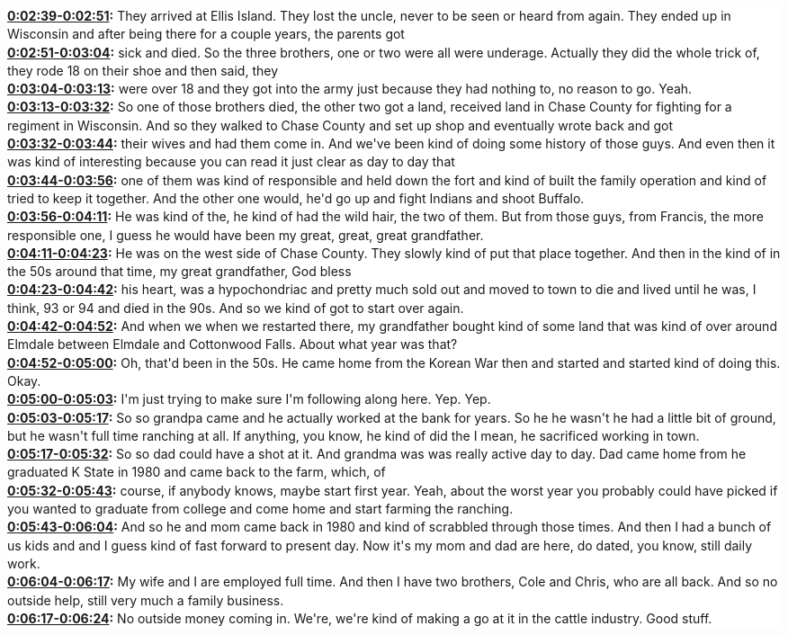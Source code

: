 **[0:02:39-0:02:51](https://anchor.fm/ranching-reboot/episodes/69-Daniel-Mushrush-Managing-Virgin-Prairie-e1k23j8#t=0:02:39):**  They arrived at Ellis Island.  They lost the uncle, never to be seen or heard from again.  They ended up in Wisconsin and after being there for a couple years, the parents got  
**[0:02:51-0:03:04](https://anchor.fm/ranching-reboot/episodes/69-Daniel-Mushrush-Managing-Virgin-Prairie-e1k23j8#t=0:02:51):**  sick and died.  So the three brothers, one or two were all were underage.  Actually they did the whole trick of, they rode 18 on their shoe and then said, they  
**[0:03:04-0:03:13](https://anchor.fm/ranching-reboot/episodes/69-Daniel-Mushrush-Managing-Virgin-Prairie-e1k23j8#t=0:03:04):**  were over 18 and they got into the army just because they had nothing to, no reason to  go.  Yeah.  
**[0:03:13-0:03:32](https://anchor.fm/ranching-reboot/episodes/69-Daniel-Mushrush-Managing-Virgin-Prairie-e1k23j8#t=0:03:13):**  So one of those brothers died, the other two got a land, received land in Chase County  for fighting for a regiment in Wisconsin.  And so they walked to Chase County and set up shop and eventually wrote back and got  
**[0:03:32-0:03:44](https://anchor.fm/ranching-reboot/episodes/69-Daniel-Mushrush-Managing-Virgin-Prairie-e1k23j8#t=0:03:32):**  their wives and had them come in.  And we've been kind of doing some history of those guys.  And even then it was kind of interesting because you can read it just clear as day to day that  
**[0:03:44-0:03:56](https://anchor.fm/ranching-reboot/episodes/69-Daniel-Mushrush-Managing-Virgin-Prairie-e1k23j8#t=0:03:44):**  one of them was kind of responsible and held down the fort and kind of built the family  operation and kind of tried to keep it together.  And the other one would, he'd go up and fight Indians and shoot Buffalo.  
**[0:03:56-0:04:11](https://anchor.fm/ranching-reboot/episodes/69-Daniel-Mushrush-Managing-Virgin-Prairie-e1k23j8#t=0:03:56):**  He was kind of the, he kind of had the wild hair, the two of them.  But from those guys, from Francis, the more responsible one, I guess he would have been  my great, great, great grandfather.  
**[0:04:11-0:04:23](https://anchor.fm/ranching-reboot/episodes/69-Daniel-Mushrush-Managing-Virgin-Prairie-e1k23j8#t=0:04:11):**  He was on the west side of Chase County.  They slowly kind of put that place together.  And then in the kind of in the 50s around that time, my great grandfather, God bless  
**[0:04:23-0:04:42](https://anchor.fm/ranching-reboot/episodes/69-Daniel-Mushrush-Managing-Virgin-Prairie-e1k23j8#t=0:04:23):**  his heart, was a hypochondriac and pretty much sold out and moved to town to die and  lived until he was, I think, 93 or 94 and died in the 90s.  And so we kind of got to start over again.  
**[0:04:42-0:04:52](https://anchor.fm/ranching-reboot/episodes/69-Daniel-Mushrush-Managing-Virgin-Prairie-e1k23j8#t=0:04:42):**  And when we when we restarted there, my grandfather bought kind of some land that was kind of  over around Elmdale between Elmdale and Cottonwood Falls.  About what year was that?  
**[0:04:52-0:05:00](https://anchor.fm/ranching-reboot/episodes/69-Daniel-Mushrush-Managing-Virgin-Prairie-e1k23j8#t=0:04:52):**  Oh, that'd been in the 50s.  He came home from the Korean War then and started and started kind of doing this.  Okay.  
**[0:05:00-0:05:03](https://anchor.fm/ranching-reboot/episodes/69-Daniel-Mushrush-Managing-Virgin-Prairie-e1k23j8#t=0:05:00):**  I'm just trying to make sure I'm following along here.  Yep.  Yep.  
**[0:05:03-0:05:17](https://anchor.fm/ranching-reboot/episodes/69-Daniel-Mushrush-Managing-Virgin-Prairie-e1k23j8#t=0:05:03):**  So so grandpa came and he actually worked at the bank for years.  So he he wasn't he had a little bit of ground, but he wasn't full time ranching at all.  If anything, you know, he kind of did the I mean, he sacrificed working in town.  
**[0:05:17-0:05:32](https://anchor.fm/ranching-reboot/episodes/69-Daniel-Mushrush-Managing-Virgin-Prairie-e1k23j8#t=0:05:17):**  So so dad could have a shot at it.  And grandma was was really active day to day.  Dad came home from he graduated K State in 1980 and came back to the farm, which, of  
**[0:05:32-0:05:43](https://anchor.fm/ranching-reboot/episodes/69-Daniel-Mushrush-Managing-Virgin-Prairie-e1k23j8#t=0:05:32):**  course, if anybody knows, maybe start first year.  Yeah, about the worst year you probably could have picked if you wanted to graduate from  college and come home and start farming the ranching.  
**[0:05:43-0:06:04](https://anchor.fm/ranching-reboot/episodes/69-Daniel-Mushrush-Managing-Virgin-Prairie-e1k23j8#t=0:05:43):**  And so he and mom came back in 1980 and kind of scrabbled through those times.  And then I had a bunch of us kids and and I guess kind of fast forward to present day.  Now it's my mom and dad are here, do dated, you know, still daily work.  
**[0:06:04-0:06:17](https://anchor.fm/ranching-reboot/episodes/69-Daniel-Mushrush-Managing-Virgin-Prairie-e1k23j8#t=0:06:04):**  My wife and I are employed full time.  And then I have two brothers, Cole and Chris, who are all back.  And so no outside help, still very much a family business.  
**[0:06:17-0:06:24](https://anchor.fm/ranching-reboot/episodes/69-Daniel-Mushrush-Managing-Virgin-Prairie-e1k23j8#t=0:06:17):**  No outside money coming in.  We're, we're kind of making a go at it in the cattle industry.  Good stuff.  